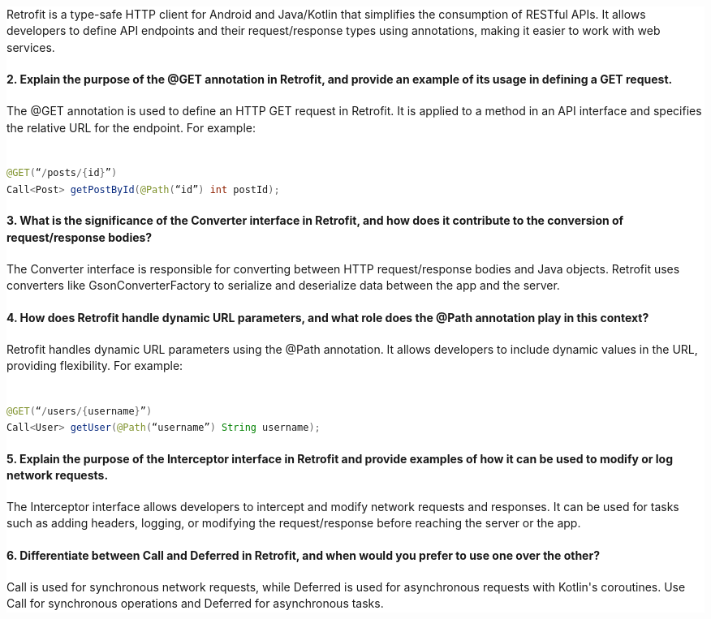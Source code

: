 Retrofit is a type-safe HTTP client for Android and Java/Kotlin that simplifies the consumption of
RESTful APIs. It allows developers to define API endpoints and their request/response types using annotations, making
it easier to work with web services.

#### 2. Explain the purpose of the @GET annotation in Retrofit, and provide an example of its usage in defining a GET request.

The @GET annotation is used to define an HTTP GET request in Retrofit. It is applied to a method in an
API interface and specifies the relative URL for the endpoint. For example:

```java

@GET(“/posts/{id}”)
Call<Post> getPostById(@Path(“id”) int postId);
```

#### 3. What is the significance of the Converter interface in Retrofit, and how does it contribute to the conversion of request/response bodies?

The Converter interface is responsible for converting between HTTP request/response bodies and Java
objects. Retrofit uses converters like GsonConverterFactory to serialize and deserialize data between the app and the
server.

#### 4. How does Retrofit handle dynamic URL parameters, and what role does the @Path annotation play in this context?

Retrofit handles dynamic URL parameters using the @Path annotation. It allows developers to include
dynamic values in the URL, providing flexibility. For example:

```java

@GET(“/users/{username}”)
Call<User> getUser(@Path(“username”) String username);
```

#### 5. Explain the purpose of the Interceptor interface in Retrofit and provide examples of how it can be used to modify or log network requests.

The Interceptor interface allows developers to intercept and modify network requests and responses. It
can be used for tasks such as adding headers, logging, or modifying the request/response before reaching the server
or the app.

#### 6. Differentiate between Call<T> and Deferred<T> in Retrofit, and when would you prefer to use one over the other?

Call<T> is used for synchronous network requests, while Deferred<T> is used for asynchronous requests
with Kotlin's coroutines. Use Call<T> for synchronous operations and Deferred<T> for asynchronous tasks.
